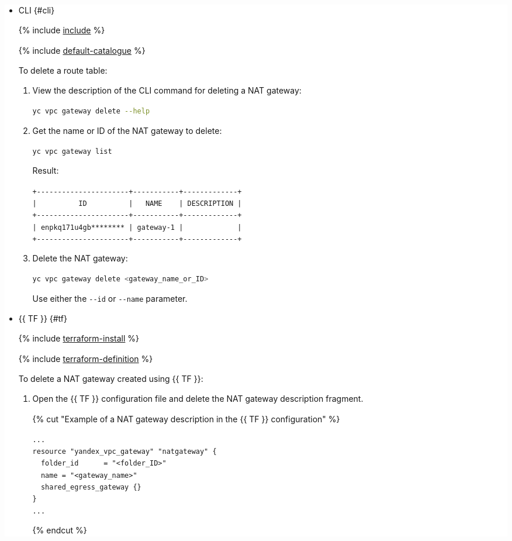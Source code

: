 - CLI {#cli}

  {% include [include](../../_includes/cli-install.md) %}

  {% include [default-catalogue](../../_includes/default-catalogue.md) %}

  To delete a route table:

  1. View the description of the CLI command for deleting a NAT gateway:

      ```bash
      yc vpc gateway delete --help
      ```

  1. Get the name or ID of the NAT gateway to delete:

      ```bash
      yc vpc gateway list
      ```
      Result:
      ```text
      +----------------------+-----------+-------------+
      |          ID          |   NAME    | DESCRIPTION |
      +----------------------+-----------+-------------+
      | enpkq171u4gb******** | gateway-1 |             |
      +----------------------+-----------+-------------+
      ```
  1. Delete the NAT gateway:
      ```bash
      yc vpc gateway delete <gateway_name_or_ID>
      ```
      Use either the `--id` or `--name` parameter.

- {{ TF }} {#tf}

  {% include [terraform-install](../../_includes/terraform-install.md) %}

  {% include [terraform-definition](../../_tutorials/_tutorials_includes/terraform-definition.md) %}

  To delete a NAT gateway created using {{ TF }}:

  1. Open the {{ TF }} configuration file and delete the NAT gateway description fragment.

      {% cut "Example of a NAT gateway description in the {{ TF }} configuration" %}

     ```hcl
     ...
     resource "yandex_vpc_gateway" "natgateway" {
       folder_id      = "<folder_ID>"
       name = "<gateway_name>"
       shared_egress_gateway {}
     }
     ...
     ```

     {% endcut %}
